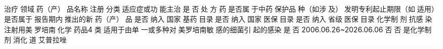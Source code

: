 治疗
领域
药（产）
品名称
注册
分类
适应症或功
能主治
是
否
处
方
药
是否属
于中药
保护品
种（如涉
及）
发明专利起止期限（如
适用）
是否属于
报告期内
推出的新
药（产）
品
是否
纳入
国家
基药
目录
是否
纳入
国家
医保
目录
是否
纳入
省级
医保
目录
化学制
剂
抗感
染
注射用美
罗培南
化学
药品4
类
适用于由单
一或多种对
美罗培南敏
感的细菌引
起的感染
是
否
2006.06.26~2026.06.06
否
否
是化学制
剂
消化
道
艾普拉唑